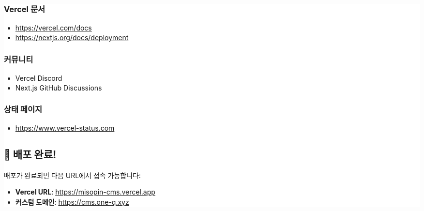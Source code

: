 ### Vercel 문서
- https://vercel.com/docs
- https://nextjs.org/docs/deployment

### 커뮤니티
- Vercel Discord
- Next.js GitHub Discussions

### 상태 페이지
- https://www.vercel-status.com

## 🎉 배포 완료!

배포가 완료되면 다음 URL에서 접속 가능합니다:
- **Vercel URL**: https://misopin-cms.vercel.app
- **커스텀 도메인**: https://cms.one-q.xyz